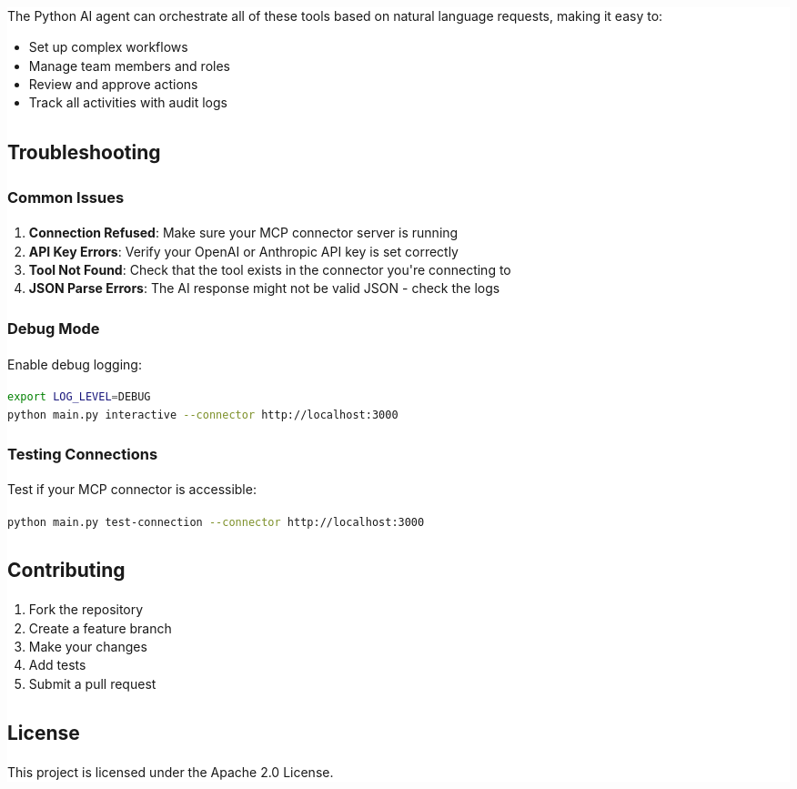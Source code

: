 The Python AI agent can orchestrate all of these tools based on natural language requests, making it easy to:
- Set up complex workflows
- Manage team members and roles
- Review and approve actions
- Track all activities with audit logs

## Troubleshooting

### Common Issues

1. **Connection Refused**: Make sure your MCP connector server is running
2. **API Key Errors**: Verify your OpenAI or Anthropic API key is set correctly
3. **Tool Not Found**: Check that the tool exists in the connector you're connecting to
4. **JSON Parse Errors**: The AI response might not be valid JSON - check the logs

### Debug Mode

Enable debug logging:

```bash
export LOG_LEVEL=DEBUG
python main.py interactive --connector http://localhost:3000
```

### Testing Connections

Test if your MCP connector is accessible:

```bash
python main.py test-connection --connector http://localhost:3000
```

## Contributing

1. Fork the repository
2. Create a feature branch
3. Make your changes
4. Add tests
5. Submit a pull request

## License

This project is licensed under the Apache 2.0 License.
